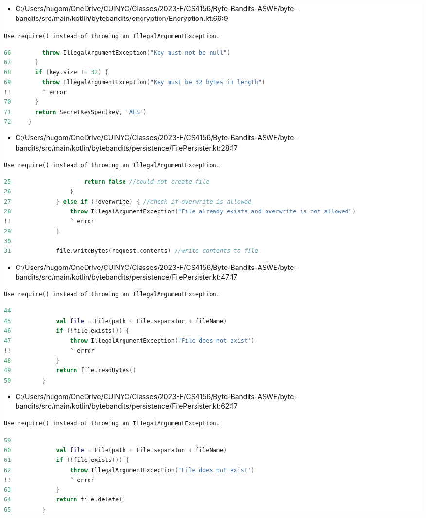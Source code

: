 * C:/Users/hugom/OneDrive/CUiNYC/Classes/2023-F/CS4156/Byte-Bandits-ASWE/byte-bandits/src/main/kotlin/bytebandits/encryption/Encryption.kt:69:9
```
Use require() instead of throwing an IllegalArgumentException.
```
```kotlin
66         throw IllegalArgumentException("Key must not be null")
67       }
68       if (key.size != 32) {
69         throw IllegalArgumentException("Key must be 32 bytes in length")
!!         ^ error
70       }
71       return SecretKeySpec(key, "AES")
72     }

```

* C:/Users/hugom/OneDrive/CUiNYC/Classes/2023-F/CS4156/Byte-Bandits-ASWE/byte-bandits/src/main/kotlin/bytebandits/persistence/FilePersister.kt:28:17
```
Use require() instead of throwing an IllegalArgumentException.
```
```kotlin
25                     return false //could not create file
26                 }
27             } else if (!overwrite) { //check if overwrite is allowed
28                 throw IllegalArgumentException("File already exists and overwrite is not allowed")
!!                 ^ error
29             }
30 
31             file.writeBytes(request.contents) //write contents to file

```

* C:/Users/hugom/OneDrive/CUiNYC/Classes/2023-F/CS4156/Byte-Bandits-ASWE/byte-bandits/src/main/kotlin/bytebandits/persistence/FilePersister.kt:47:17
```
Use require() instead of throwing an IllegalArgumentException.
```
```kotlin
44 
45             val file = File(path + File.separator + fileName)
46             if (!file.exists()) {
47                 throw IllegalArgumentException("File does not exist")
!!                 ^ error
48             }
49             return file.readBytes()
50         }

```

* C:/Users/hugom/OneDrive/CUiNYC/Classes/2023-F/CS4156/Byte-Bandits-ASWE/byte-bandits/src/main/kotlin/bytebandits/persistence/FilePersister.kt:62:17
```
Use require() instead of throwing an IllegalArgumentException.
```
```kotlin
59 
60             val file = File(path + File.separator + fileName)
61             if (!file.exists()) {
62                 throw IllegalArgumentException("File does not exist")
!!                 ^ error
63             }
64             return file.delete()
65         }

```
